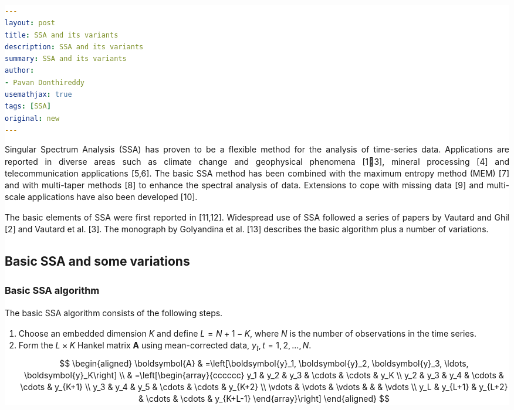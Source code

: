 ```yaml
---
layout: post
title: SSA and its variants
description: SSA and its variants
summary: SSA and its variants
author:
- Pavan Donthireddy
usemathjax: true
tags: [SSA]
original: new
---
```


<p align="justify">Singular Spectrum Analysis (SSA) has proven to be a flexible
method for the analysis of time-series data. Applications are
reported in diverse areas such as climate change and geophysical
phenomena [13], mineral processing [4] and telecommunication
applications [5,6]. The basic SSA method has been combined with
the maximum entropy method (MEM) [7] and with multi-taper
methods [8] to enhance the spectral analysis of data. Extensions to
cope with missing data [9] and multi-scale applications have also
been developed [10].</p>

<p align="justify">The basic elements of SSA were first reported in [11,12].
Widespread use of SSA followed a series of papers by Vautard
and Ghil [2] and Vautard et al. [3]. The monograph by Golyandina
et al. [13] describes the basic algorithm plus a number of variations.</p>


## Basic SSA and some variations

### Basic SSA algorithm

The basic SSA algorithm consists of the following steps.
1. Choose an embedded dimension $K$ and define $L=N+1-K$, where $N$ is the number of observations in the time series.
2. Form the $L \times K$ Hankel matrix $\boldsymbol{A}$ using mean-corrected data, $y_t, t=1,2, \ldots, N$.
$$
\begin{aligned}
\boldsymbol{A} & =\left[\boldsymbol{y}_1, \boldsymbol{y}_2, \boldsymbol{y}_3, \ldots, \boldsymbol{y}_K\right] \\
& =\left[\begin{array}{cccccc}
y_1 & y_2 & y_3 & \cdots & \cdots & y_K \\
y_2 & y_3 & y_4 & \cdots & \cdots & y_{K+1} \\
y_3 & y_4 & y_5 & \cdots & \cdots & y_{K+2} \\
\vdots & \vdots & \vdots & & & \vdots \\
y_L & y_{L+1} & y_{L+2} & \cdots & \cdots & y_{K+L-1}
\end{array}\right]
\end{aligned}
$$
